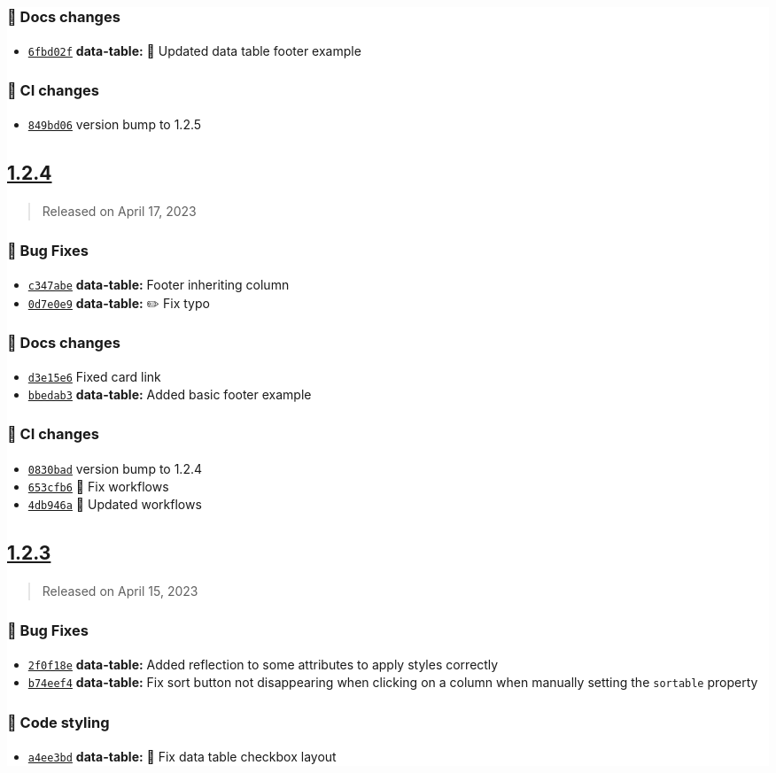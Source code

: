 ### 📝 Docs changes
- [`6fbd02f`](https://github.com/maicol07/material-web-additions/commit/6fbd02f7446b8b6e3a12dd4d9016a3c34527cc40) **data-table:** 📝 Updated data table footer example

### 👷 CI changes
- [`849bd06`](https://github.com/maicol07/material-web-additions/commit/849bd066316c12477085542586e8e758d6ee3abf) version bump to 1.2.5


<a name="1.2.4"></a>
## [1.2.4](https://github.com/maicol07/material-web-additions/compare/1.2.3...1.2.4)

> Released on April 17, 2023

### 🐛 Bug Fixes
- [`c347abe`](https://github.com/maicol07/material-web-additions/commit/c347abeb5d69762716fe23360f770677d725649f) **data-table:** Footer inheriting column
- [`0d7e0e9`](https://github.com/maicol07/material-web-additions/commit/0d7e0e984593f886a26eaeb71f41c3c2bd4fcdfd) **data-table:** ✏️ Fix typo

### 📝 Docs changes
- [`d3e15e6`](https://github.com/maicol07/material-web-additions/commit/d3e15e65e339e10ca6735e1ef0d35773227eb28b) Fixed card link
- [`bbedab3`](https://github.com/maicol07/material-web-additions/commit/bbedab315f6cab43fb0b6c24d23f23abcc9244a3) **data-table:** Added basic footer example

### 👷 CI changes
- [`0830bad`](https://github.com/maicol07/material-web-additions/commit/0830bad2259768b10f9136d1565be799f82b5fa1) version bump to 1.2.4
- [`653cfb6`](https://github.com/maicol07/material-web-additions/commit/653cfb69ce51efc0a59417bc103ed834281bd7e4) 💚 Fix workflows
- [`4db946a`](https://github.com/maicol07/material-web-additions/commit/4db946a2d50d13d1fe71e9e152b0a29a295a1cf6) 👷 Updated workflows


<a name="1.2.3"></a>
## [1.2.3](https://github.com/maicol07/material-web-additions/compare/1.2.2...1.2.3)

> Released on April 15, 2023

### 🐛 Bug Fixes
- [`2f0f18e`](https://github.com/maicol07/material-web-additions/commit/2f0f18ed1dcacf998e077cf702f212779199d332) **data-table:** Added reflection to some attributes to apply styles correctly
- [`b74eef4`](https://github.com/maicol07/material-web-additions/commit/b74eef4ebe07d7ba5c5e17f929ac40ec88556983) **data-table:** Fix sort button not disappearing when clicking on a column when manually setting the `sortable` property

### 🎨 Code styling
- [`a4ee3bd`](https://github.com/maicol07/material-web-additions/commit/a4ee3bdc88766f4ec98416944d86b2a6f51fe7f5) **data-table:** 💄 Fix data table checkbox layout
